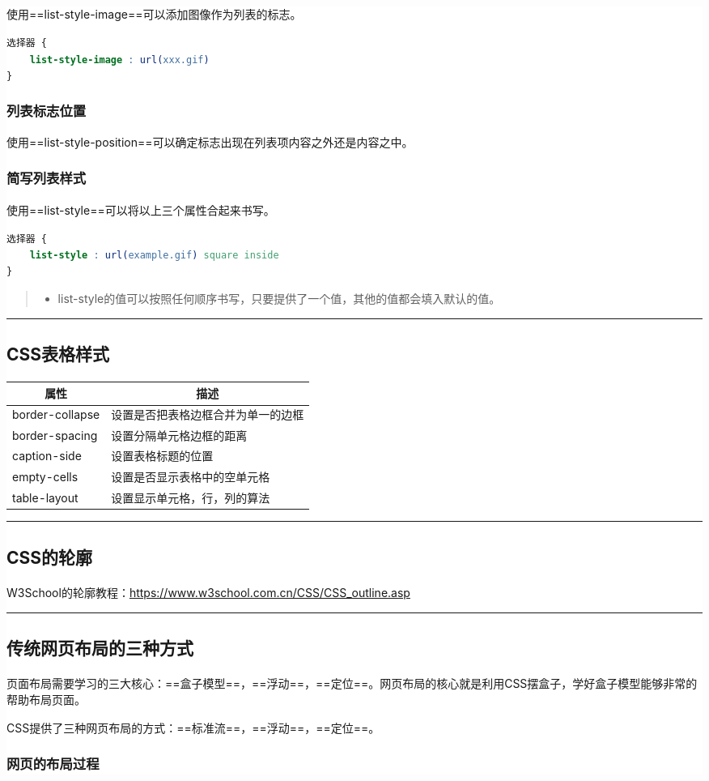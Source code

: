 使用==list-style-image==可以添加图像作为列表的标志。

```CSS
选择器 {
    list-style-image : url(xxx.gif)
}
```

### 列表标志位置

使用==list-style-position==可以确定标志出现在列表项内容之外还是内容之中。

### 简写列表样式

使用==list-style==可以将以上三个属性合起来书写。

```CSS
选择器 {
    list-style : url(example.gif) square inside
}
```

> * list-style的值可以按照任何顺序书写，只要提供了一个值，其他的值都会填入默认的值。

---

## CSS表格样式

| 属性            | 描述                               |
| --------------- | ---------------------------------- |
| border-collapse | 设置是否把表格边框合并为单一的边框 |
| border-spacing  | 设置分隔单元格边框的距离           |
| caption-side    | 设置表格标题的位置                 |
| empty-cells     | 设置是否显示表格中的空单元格       |
| table-layout    | 设置显示单元格，行，列的算法       |

---

## CSS的轮廓

W3School的轮廓教程：https://www.w3school.com.cn/CSS/CSS_outline.asp

---

## 传统网页布局的三种方式

页面布局需要学习的三大核心：==盒子模型==，==浮动==，==定位==。网页布局的核心就是利用CSS摆盒子，学好盒子模型能够非常的帮助布局页面。

CSS提供了三种网页布局的方式：==标准流==，==浮动==，==定位==。

### 网页的布局过程
